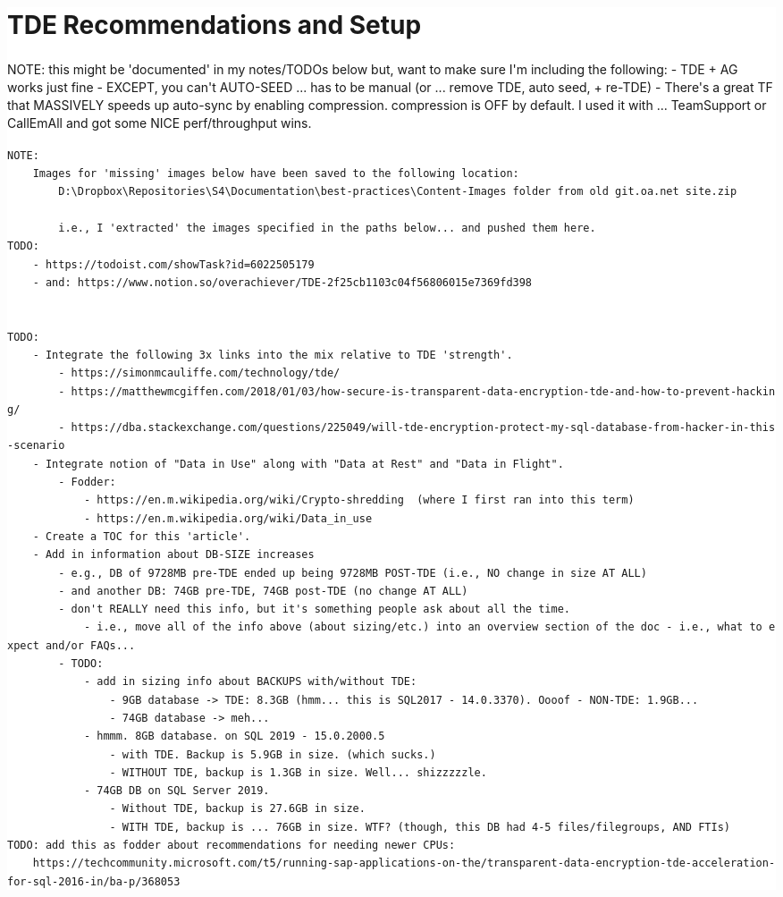# TDE Recommendations and Setup

<div class="stub">
    NOTE: this might be 'documented' in my notes/TODOs below but, want to make sure I'm including the following: 
        - TDE + AG works just fine - EXCEPT, you can't AUTO-SEED ... has to be manual (or ... remove TDE, auto seed, + re-TDE)
        - There's a great TF that MASSIVELY speeds up auto-sync by enabling compression. compression is OFF by default. 
            I used it with ... TeamSupport or CallEmAll and got some NICE perf/throughput wins. 


    NOTE: 
        Images for 'missing' images below have been saved to the following location: 
            D:\Dropbox\Repositories\S4\Documentation\best-practices\Content-Images folder from old git.oa.net site.zip
            
            i.e., I 'extracted' the images specified in the paths below... and pushed them here. 
    TODO:
        - https://todoist.com/showTask?id=6022505179
        - and: https://www.notion.so/overachiever/TDE-2f25cb1103c04f56806015e7369fd398
        

    TODO: 
        - Integrate the following 3x links into the mix relative to TDE 'strength'. 
            - https://simonmcauliffe.com/technology/tde/
            - https://matthewmcgiffen.com/2018/01/03/how-secure-is-transparent-data-encryption-tde-and-how-to-prevent-hacking/
            - https://dba.stackexchange.com/questions/225049/will-tde-encryption-protect-my-sql-database-from-hacker-in-this-scenario
        - Integrate notion of "Data in Use" along with "Data at Rest" and "Data in Flight". 
            - Fodder: 
                - https://en.m.wikipedia.org/wiki/Crypto-shredding  (where I first ran into this term)
                - https://en.m.wikipedia.org/wiki/Data_in_use
        - Create a TOC for this 'article'. 
        - Add in information about DB-SIZE increases
            - e.g., DB of 9728MB pre-TDE ended up being 9728MB POST-TDE (i.e., NO change in size AT ALL)
            - and another DB: 74GB pre-TDE, 74GB post-TDE (no change AT ALL)
            - don't REALLY need this info, but it's something people ask about all the time.
                - i.e., move all of the info above (about sizing/etc.) into an overview section of the doc - i.e., what to expect and/or FAQs... 
            - TODO: 
                - add in sizing info about BACKUPS with/without TDE: 
                    - 9GB database -> TDE: 8.3GB (hmm... this is SQL2017 - 14.0.3370). Oooof - NON-TDE: 1.9GB... 
                    - 74GB database -> meh... 
                - hmmm. 8GB database. on SQL 2019 - 15.0.2000.5
                    - with TDE. Backup is 5.9GB in size. (which sucks.)
                    - WITHOUT TDE, backup is 1.3GB in size. Well... shizzzzzle. 
                - 74GB DB on SQL Server 2019. 
                    - Without TDE, backup is 27.6GB in size. 
                    - WITH TDE, backup is ... 76GB in size. WTF? (though, this DB had 4-5 files/filegroups, AND FTIs)
    TODO: add this as fodder about recommendations for needing newer CPUs: 
        https://techcommunity.microsoft.com/t5/running-sap-applications-on-the/transparent-data-encryption-tde-acceleration-for-sql-2016-in/ba-p/368053
        